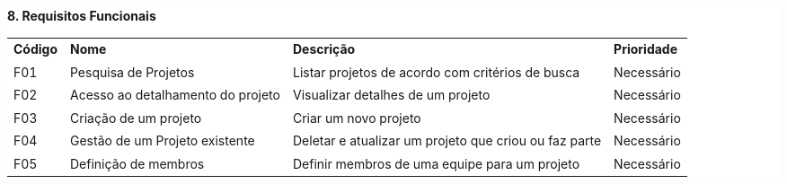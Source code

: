 **8. Requisitos Funcionais**

<table>
  <tr>
   <td><strong>Código</strong>
   </td>
   <td><strong>Nome</strong>
   </td>
   <td><strong>Descrição</strong>
   </td>
   <td><strong>Prioridade</strong>
   </td>
  </tr>
  <tr>
   <td>F01
   </td>
   <td>Pesquisa de Projetos
   </td>
   <td>Listar projetos de acordo com critérios de busca
   </td>
   <td>Necessário
   </td>
  </tr>
  <tr>
   <td>F02
   </td>
   <td>Acesso ao detalhamento do projeto
   </td>
   <td>Visualizar detalhes de um projeto
   </td>
   <td>Necessário
   </td>
  </tr>
   <tr>
   <td>F03
   </td>
   <td>Criação de um projeto
   </td>
   <td>Criar um novo projeto 
   </td>
   <td>Necessário
   </td>
  </tr>
  <tr>
   <td>F04
   </td>
   <td>Gestão de um Projeto existente
   </td>
   <td>Deletar e atualizar um projeto que criou ou faz parte
   </td>
   <td>Necessário
   </td>
  </tr>
  <tr>
   <td>F05
   </td>
   <td>Definição de membros
   </td>
   <td>Definir membros de uma equipe para um projeto
   </td>
   <td>Necessário
   </td>
  </tr>
  <tr>